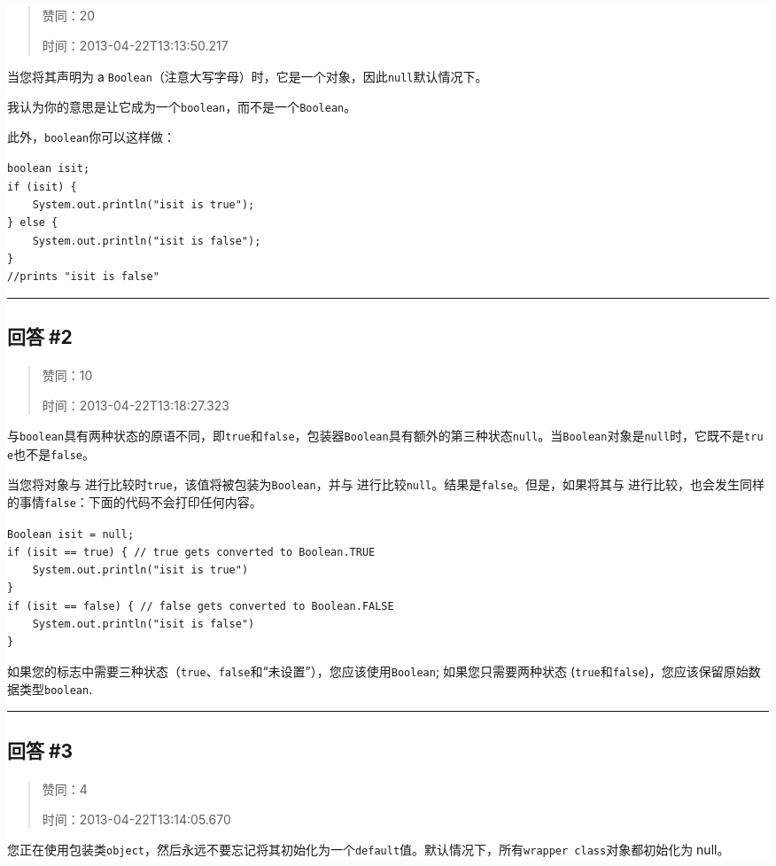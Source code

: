 > 赞同：20
> 
> 时间：2013-04-22T13:13:50.217

当您将其声明为 a `Boolean`（注意大写字母）时，它是一个对象，因此`null`默认情况下。

我认为你的意思是让它成为一个`boolean`，而不是一个`Boolean`。

此外，`boolean`你可以这样做：

```
boolean isit;
if (isit) {
    System.out.println("isit is true");
} else {
    System.out.println("isit is false");
}
//prints "isit is false" 
```

* * *

## 回答 #2

> 赞同：10
> 
> 时间：2013-04-22T13:18:27.323

与`boolean`具有两种状态的原语不同，即`true`和`false`，包装器`Boolean`具有额外的第三种状态`null`。当`Boolean`对象是`null`时，它既不是`true`也不是`false`。

当您将对象与 进行比较时`true`，该值将被包装为`Boolean`，并与 进行比较`null`。结果是`false`。但是，如果将其与 进行比较，也会发生同样的事情`false`：下面的代码不会打印任何内容。

```
Boolean isit = null;
if (isit == true) { // true gets converted to Boolean.TRUE
    System.out.println("isit is true")
}
if (isit == false) { // false gets converted to Boolean.FALSE
    System.out.println("isit is false")
} 
```

如果您的标志中需要三种状态（`true`、`false`和“未设置”），您应该使用`Boolean`; 如果您只需要两种状态 (`true`和`false`)，您应该保留原始数据类型`boolean`.

* * *

## 回答 #3

> 赞同：4
> 
> 时间：2013-04-22T13:14:05.670

您正在使用包装类`object`，然后永远不要忘记将其初始化为一个`default`值。默认情况下，所有`wrapper class`对象都初始化为 null。
